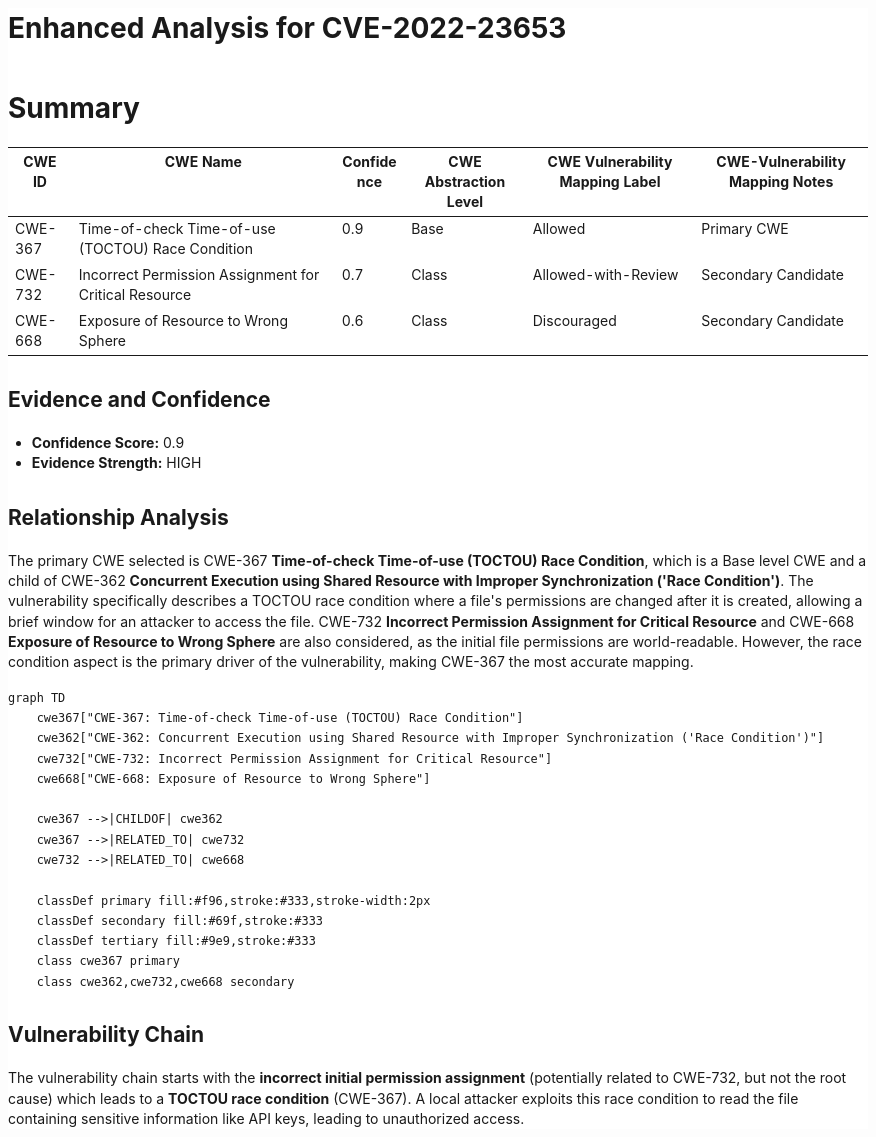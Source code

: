 # Enhanced Analysis for CVE-2022-23653

# Summary
| CWE ID | CWE Name | Confidence | CWE Abstraction Level | CWE Vulnerability Mapping Label | CWE-Vulnerability Mapping Notes |
|---|---|---|---|---|---|
| CWE-367 | Time-of-check Time-of-use (TOCTOU) Race Condition | 0.9 | Base | Allowed | Primary CWE |
| CWE-732 | Incorrect Permission Assignment for Critical Resource | 0.7 | Class | Allowed-with-Review | Secondary Candidate |
| CWE-668 | Exposure of Resource to Wrong Sphere | 0.6 | Class | Discouraged | Secondary Candidate |

## Evidence and Confidence

*   **Confidence Score:** 0.9
*   **Evidence Strength:** HIGH

## Relationship Analysis
The primary CWE selected is CWE-367 **Time-of-check Time-of-use (TOCTOU) Race Condition**, which is a Base level CWE and a child of CWE-362 **Concurrent Execution using Shared Resource with Improper Synchronization ('Race Condition')**. The vulnerability specifically describes a TOCTOU race condition where a file's permissions are changed after it is created, allowing a brief window for an attacker to access the file. CWE-732 **Incorrect Permission Assignment for Critical Resource** and CWE-668 **Exposure of Resource to Wrong Sphere** are also considered, as the initial file permissions are world-readable. However, the race condition aspect is the primary driver of the vulnerability, making CWE-367 the most accurate mapping.

```mermaid
graph TD
    cwe367["CWE-367: Time-of-check Time-of-use (TOCTOU) Race Condition"]
    cwe362["CWE-362: Concurrent Execution using Shared Resource with Improper Synchronization ('Race Condition')"]
    cwe732["CWE-732: Incorrect Permission Assignment for Critical Resource"]
    cwe668["CWE-668: Exposure of Resource to Wrong Sphere"]

    cwe367 -->|CHILDOF| cwe362
    cwe367 -->|RELATED_TO| cwe732
    cwe732 -->|RELATED_TO| cwe668

    classDef primary fill:#f96,stroke:#333,stroke-width:2px
    classDef secondary fill:#69f,stroke:#333
    classDef tertiary fill:#9e9,stroke:#333
    class cwe367 primary
    class cwe362,cwe732,cwe668 secondary
```

## Vulnerability Chain
The vulnerability chain starts with the **incorrect initial permission assignment** (potentially related to CWE-732, but not the root cause) which leads to a **TOCTOU race condition** (CWE-367). A local attacker exploits this race condition to read the file containing sensitive information like API keys, leading to unauthorized access.
